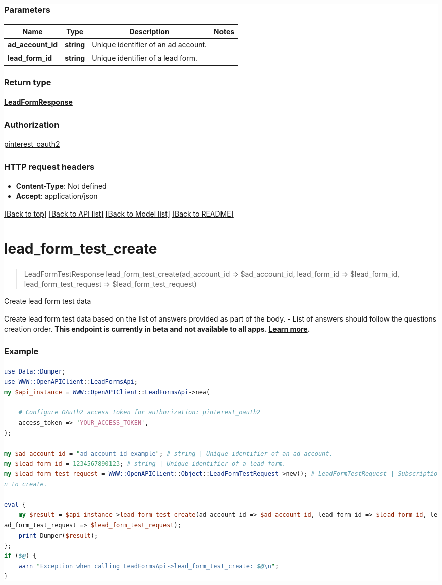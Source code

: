 ### Parameters

Name | Type | Description  | Notes
------------- | ------------- | ------------- | -------------
 **ad_account_id** | **string**| Unique identifier of an ad account. | 
 **lead_form_id** | **string**| Unique identifier of a lead form. | 

### Return type

[**LeadFormResponse**](LeadFormResponse.md)

### Authorization

[pinterest_oauth2](../README.md#pinterest_oauth2)

### HTTP request headers

 - **Content-Type**: Not defined
 - **Accept**: application/json

[[Back to top]](#) [[Back to API list]](../README.md#documentation-for-api-endpoints) [[Back to Model list]](../README.md#documentation-for-models) [[Back to README]](../README.md)

# **lead_form_test_create**
> LeadFormTestResponse lead_form_test_create(ad_account_id => $ad_account_id, lead_form_id => $lead_form_id, lead_form_test_request => $lead_form_test_request)

Create lead form test data

Create lead form test data based on the list of answers provided as part of the body. - List of answers should follow the questions creation order.  <strong>This endpoint is currently in beta and not available to all apps. <a href='/docs/getting-started/beta-and-advanced-access/'>Learn more</a>.</strong>

### Example
```perl
use Data::Dumper;
use WWW::OpenAPIClient::LeadFormsApi;
my $api_instance = WWW::OpenAPIClient::LeadFormsApi->new(

    # Configure OAuth2 access token for authorization: pinterest_oauth2
    access_token => 'YOUR_ACCESS_TOKEN',
);

my $ad_account_id = "ad_account_id_example"; # string | Unique identifier of an ad account.
my $lead_form_id = 1234567890123; # string | Unique identifier of a lead form.
my $lead_form_test_request = WWW::OpenAPIClient::Object::LeadFormTestRequest->new(); # LeadFormTestRequest | Subscription to create.

eval {
    my $result = $api_instance->lead_form_test_create(ad_account_id => $ad_account_id, lead_form_id => $lead_form_id, lead_form_test_request => $lead_form_test_request);
    print Dumper($result);
};
if ($@) {
    warn "Exception when calling LeadFormsApi->lead_form_test_create: $@\n";
}
```
